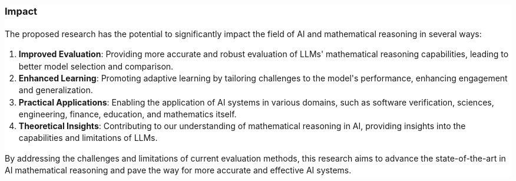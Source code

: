 ### Impact

The proposed research has the potential to significantly impact the field of AI and mathematical reasoning in several ways:

1. **Improved Evaluation**: Providing more accurate and robust evaluation of LLMs' mathematical reasoning capabilities, leading to better model selection and comparison.
2. **Enhanced Learning**: Promoting adaptive learning by tailoring challenges to the model's performance, enhancing engagement and generalization.
3. **Practical Applications**: Enabling the application of AI systems in various domains, such as software verification, sciences, engineering, finance, education, and mathematics itself.
4. **Theoretical Insights**: Contributing to our understanding of mathematical reasoning in AI, providing insights into the capabilities and limitations of LLMs.

By addressing the challenges and limitations of current evaluation methods, this research aims to advance the state-of-the-art in AI mathematical reasoning and pave the way for more accurate and effective AI systems.